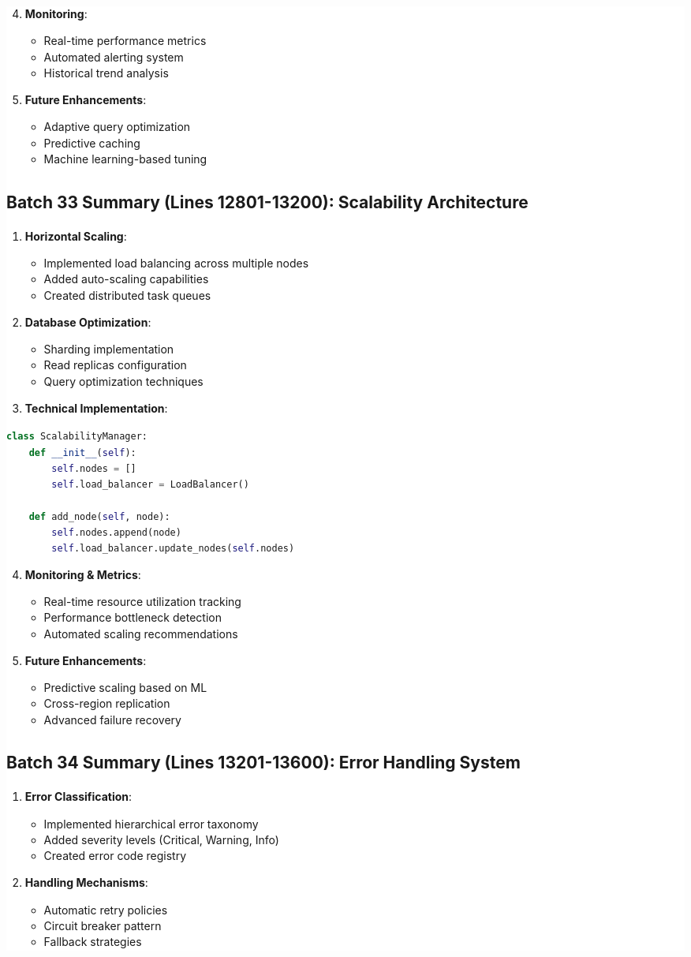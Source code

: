 4. **Monitoring**:
   - Real-time performance metrics
   - Automated alerting system
   - Historical trend analysis

5. **Future Enhancements**:
   - Adaptive query optimization
   - Predictive caching
   - Machine learning-based tuning

## Batch 33 Summary (Lines 12801-13200): Scalability Architecture

1. **Horizontal Scaling**:
   - Implemented load balancing across multiple nodes
   - Added auto-scaling capabilities
   - Created distributed task queues

2. **Database Optimization**:
   - Sharding implementation
   - Read replicas configuration
   - Query optimization techniques

3. **Technical Implementation**:
```python
class ScalabilityManager:
    def __init__(self):
        self.nodes = []
        self.load_balancer = LoadBalancer()

    def add_node(self, node):
        self.nodes.append(node)
        self.load_balancer.update_nodes(self.nodes)
```

4. **Monitoring & Metrics**:
   - Real-time resource utilization tracking
   - Performance bottleneck detection
   - Automated scaling recommendations

5. **Future Enhancements**:
   - Predictive scaling based on ML
   - Cross-region replication
   - Advanced failure recovery

## Batch 34 Summary (Lines 13201-13600): Error Handling System

1. **Error Classification**:
   - Implemented hierarchical error taxonomy
   - Added severity levels (Critical, Warning, Info)
   - Created error code registry

2. **Handling Mechanisms**:
   - Automatic retry policies
   - Circuit breaker pattern
   - Fallback strategies
